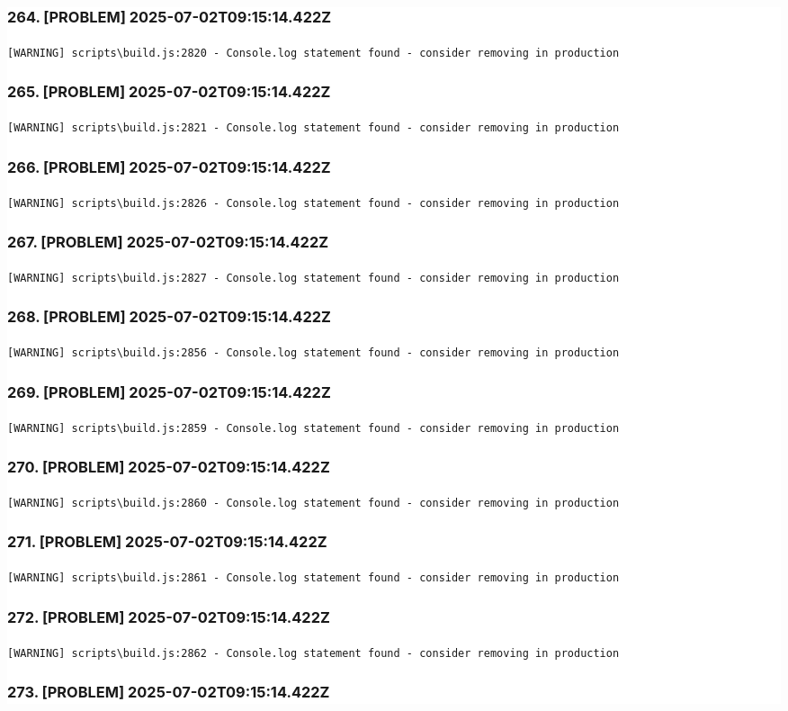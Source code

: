 ### 264. [PROBLEM] 2025-07-02T09:15:14.422Z

```
[WARNING] scripts\build.js:2820 - Console.log statement found - consider removing in production
```

### 265. [PROBLEM] 2025-07-02T09:15:14.422Z

```
[WARNING] scripts\build.js:2821 - Console.log statement found - consider removing in production
```

### 266. [PROBLEM] 2025-07-02T09:15:14.422Z

```
[WARNING] scripts\build.js:2826 - Console.log statement found - consider removing in production
```

### 267. [PROBLEM] 2025-07-02T09:15:14.422Z

```
[WARNING] scripts\build.js:2827 - Console.log statement found - consider removing in production
```

### 268. [PROBLEM] 2025-07-02T09:15:14.422Z

```
[WARNING] scripts\build.js:2856 - Console.log statement found - consider removing in production
```

### 269. [PROBLEM] 2025-07-02T09:15:14.422Z

```
[WARNING] scripts\build.js:2859 - Console.log statement found - consider removing in production
```

### 270. [PROBLEM] 2025-07-02T09:15:14.422Z

```
[WARNING] scripts\build.js:2860 - Console.log statement found - consider removing in production
```

### 271. [PROBLEM] 2025-07-02T09:15:14.422Z

```
[WARNING] scripts\build.js:2861 - Console.log statement found - consider removing in production
```

### 272. [PROBLEM] 2025-07-02T09:15:14.422Z

```
[WARNING] scripts\build.js:2862 - Console.log statement found - consider removing in production
```

### 273. [PROBLEM] 2025-07-02T09:15:14.422Z
